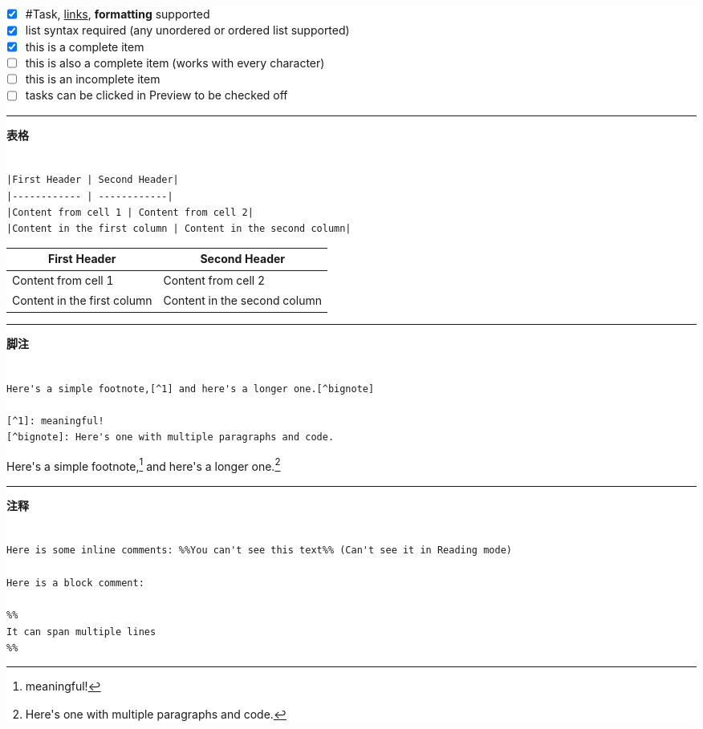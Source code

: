 - [x] #Task, [links](), **formatting** supported 
- [x] list syntax required (any unordered or ordered list supported) 
- [x] this is a complete item
- [ ] this is also a complete item (works with every character) 
- [ ] this is an incomplete item
- [ ] tasks can be clicked in Preview to be checked off

---

**表格**

```

|First Header | Second Header|
|------------ | -----‐------|
|Content from cell 1 | Content from cell 2|
|Content in the first column | Content in the second column|

```

| First Header                | Second Header                |
| --------------------------- | ---------------------------- |
| Content from cell 1         | Content from cell 2          |
| Content in the first column | Content in the second column |

---

**脚注**

```

Here's a simple footnote,[^1] and here's a longer one.[^bignote]

[^1]: meaningful!
[^bignote]: Here's one with multiple paragraphs and code. 

```

Here's a simple footnote,[^1] and here's a longer one.[^bignote]

[^1]: meaningful!
[^bignote]: Here's one with multiple paragraphs and code. 

---

**注释**

```

Here is some inline comments: %%You can't see this text%% (Can't see it in Reading mode) 

Here is a block comment: 

%%
It can span multiple lines
%%

```
